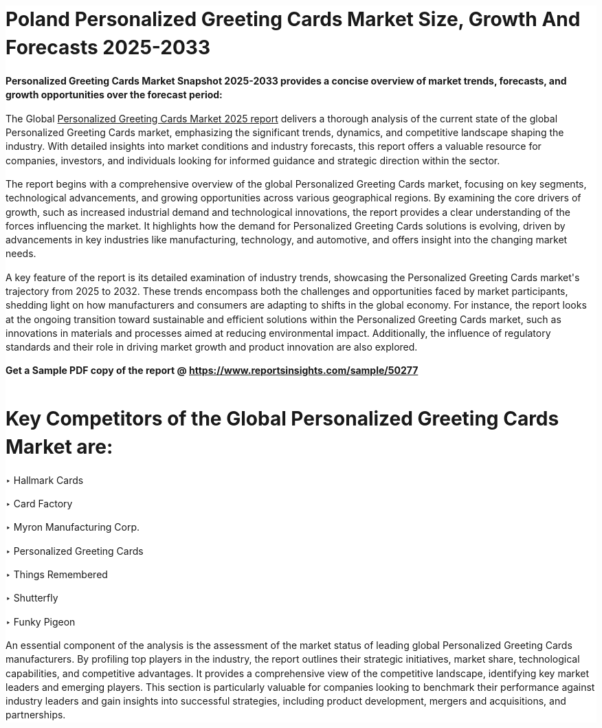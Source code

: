 # Poland Personalized Greeting Cards Market Size, Growth And Forecasts 2025-2033

<strong>Personalized Greeting Cards Market Snapshot 2025-2033 provides a concise overview of market trends, forecasts, and growth opportunities over the forecast period:</strong>

 The Global <a href=https://www.reportsinsights.com/sample/50277>Personalized Greeting Cards Market 2025 report</a> delivers a thorough analysis of the current state of the global Personalized Greeting Cards market, emphasizing the significant trends, dynamics, and competitive landscape shaping the industry. With detailed insights into market conditions and industry forecasts, this report offers a valuable resource for companies, investors, and individuals looking for informed guidance and strategic direction within the sector.

The report begins with a comprehensive overview of the global Personalized Greeting Cards market, focusing on key segments, technological advancements, and growing opportunities across various geographical regions. By examining the core drivers of growth, such as increased industrial demand and technological innovations, the report provides a clear understanding of the forces influencing the market. It highlights how the demand for Personalized Greeting Cards solutions is evolving, driven by advancements in key industries like manufacturing, technology, and automotive, and offers insight into the changing market needs.

A key feature of the report is its detailed examination of industry trends, showcasing the Personalized Greeting Cards market's trajectory from 2025 to 2032. These trends encompass both the challenges and opportunities faced by market participants, shedding light on how manufacturers and consumers are adapting to shifts in the global economy. For instance, the report looks at the ongoing transition toward sustainable and efficient solutions within the Personalized Greeting Cards market, such as innovations in materials and processes aimed at reducing environmental impact. Additionally, the influence of regulatory standards and their role in driving market growth and product innovation are also explored.

<strong>Get a Sample PDF copy of the report @ <a href=https://www.reportsinsights.com/sample/50277>https://www.reportsinsights.com/sample/50277</a></strong>

# <strong>Key Competitors of the Global Personalized Greeting Cards Market are:</strong>

‣ Hallmark Cards

‣ Card Factory

‣ Myron Manufacturing Corp.

‣ Personalized Greeting Cards

‣ Things Remembered

‣ Shutterfly

‣ Funky Pigeon

An essential component of the analysis is the assessment of the market status of leading global Personalized Greeting Cards manufacturers. By profiling top players in the industry, the report outlines their strategic initiatives, market share, technological capabilities, and competitive advantages. It provides a comprehensive view of the competitive landscape, identifying key market leaders and emerging players. This section is particularly valuable for companies looking to benchmark their performance against industry leaders and gain insights into successful strategies, including product development, mergers and acquisitions, and partnerships.
